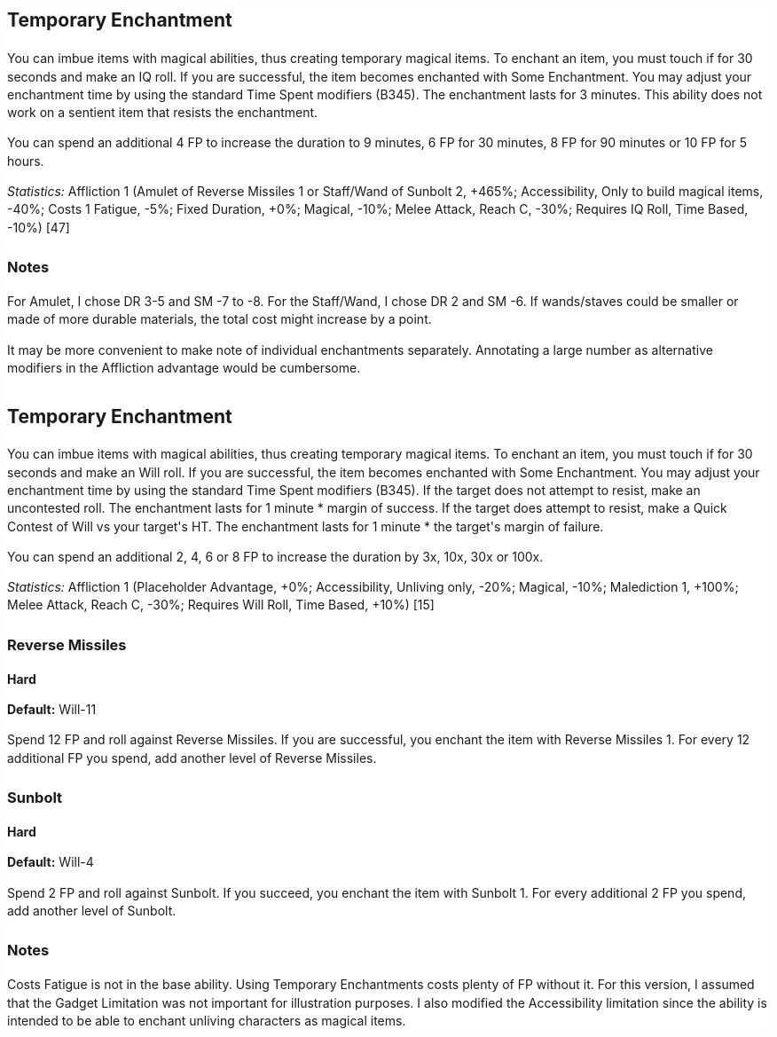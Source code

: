 ## Temporary Enchantment
You can imbue items with magical abilities, thus creating temporary magical items. To enchant an item, you must touch if for 30 seconds and make an IQ roll. If you are successful, the item becomes enchanted with Some Enchantment. You may adjust your enchantment time by using the standard Time Spent modifiers (B345). The enchantment lasts for 3 minutes. This ability does not work on a sentient item that resists the enchantment.

You can spend an additional 4 FP to increase the duration to 9 minutes, 6 FP for 30 minutes, 8 FP for 90 minutes or 10 FP for 5 hours.

_Statistics:_ Affliction 1 (Amulet of Reverse Missiles 1 or Staff/Wand of Sunbolt 2, +465%; Accessibility, Only to build magical items, -40%; Costs 1 Fatigue, -5%; Fixed Duration, +0%; Magical, -10%; Melee Attack, Reach C, -30%; Requires IQ Roll, Time Based, -10%) [47]

### Notes 
For Amulet, I chose DR 3-5 and SM -7 to -8. For the Staff/Wand, I chose DR 2 and SM -6. If wands/staves could be smaller or made of more durable materials, the total cost might increase by a point.

It may be more convenient to make note of individual enchantments separately. Annotating a large number as alternative modifiers in the Affliction advantage would be cumbersome.

## Temporary Enchantment
You can imbue items with magical abilities, thus creating temporary magical items. To enchant an item, you must touch if for 30 seconds and make an Will roll. If you are successful, the item becomes enchanted with Some Enchantment. You may adjust your enchantment time by using the standard Time Spent modifiers (B345). If the target does not attempt to resist, make an uncontested roll. The enchantment lasts for 1 minute * margin of success. If the target does attempt to resist, make a Quick Contest of Will vs your target's HT. The enchantment lasts for 1 minute * the target's margin of failure.

You can spend an additional 2, 4, 6 or 8 FP to increase the duration by 3x, 10x, 30x or 100x.

_Statistics:_ Affliction 1 (Placeholder Advantage, +0%; Accessibility, Unliving only, -20%; Magical, -10%; Malediction 1, +100%; Melee Attack, Reach C, -30%; Requires Will Roll, Time Based, +10%) [15]

### Reverse Missiles
**Hard**

**Default:** Will-11

Spend 12 FP and roll against Reverse Missiles. If you are successful, you enchant the item with Reverse Missiles 1. For every 12 additional FP you spend, add another level of Reverse Missiles.

### Sunbolt
**Hard**

**Default:** Will-4

Spend 2 FP and roll against Sunbolt. If you succeed, you enchant the item with Sunbolt 1. For every additional 2 FP you spend, add another level of Sunbolt.

### Notes
Costs Fatigue is not in the base ability. Using Temporary Enchantments costs plenty of FP without it. For this version, I assumed that the Gadget Limitation was not important for illustration purposes. I also modified the Accessibility limitation since the ability is intended to be able to enchant unliving characters as magical items.
